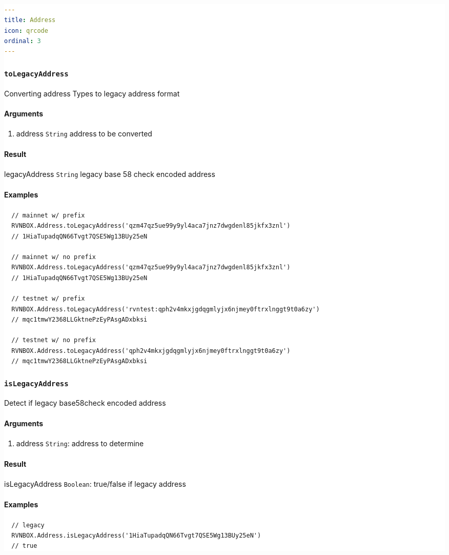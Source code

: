 ```yaml
---
title: Address
icon: qrcode
ordinal: 3
---
```


### `toLegacyAddress`

Converting address Types to legacy address format

#### Arguments

1.  address `String` address to be converted

#### Result

legacyAddress `String` legacy base 58 check encoded address

#### Examples

      // mainnet w/ prefix
      RVNBOX.Address.toLegacyAddress('qzm47qz5ue99y9yl4aca7jnz7dwgdenl85jkfx3znl')
      // 1HiaTupadqQN66Tvgt7QSE5Wg13BUy25eN

      // mainnet w/ no prefix
      RVNBOX.Address.toLegacyAddress('qzm47qz5ue99y9yl4aca7jnz7dwgdenl85jkfx3znl')
      // 1HiaTupadqQN66Tvgt7QSE5Wg13BUy25eN

      // testnet w/ prefix
      RVNBOX.Address.toLegacyAddress('rvntest:qph2v4mkxjgdqgmlyjx6njmey0ftrxlnggt9t0a6zy')
      // mqc1tmwY2368LLGktnePzEyPAsgADxbksi

      // testnet w/ no prefix
      RVNBOX.Address.toLegacyAddress('qph2v4mkxjgdqgmlyjx6njmey0ftrxlnggt9t0a6zy')
      // mqc1tmwY2368LLGktnePzEyPAsgADxbksi

### `isLegacyAddress`

Detect if legacy base58check encoded address

#### Arguments

1.  address `String`: address to determine

#### Result

isLegacyAddress `Boolean`: true/false if legacy address

#### Examples

      // legacy
      RVNBOX.Address.isLegacyAddress('1HiaTupadqQN66Tvgt7QSE5Wg13BUy25eN')
      // true
